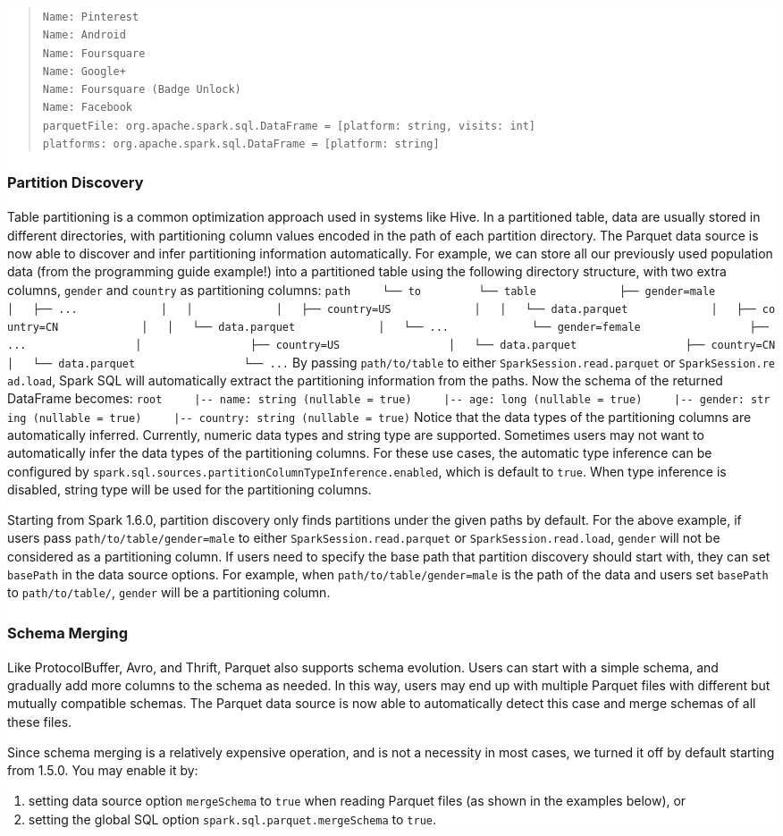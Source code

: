 >     Name: Pinterest
>     Name: Android
>     Name: Foursquare
>     Name: Google+
>     Name: Foursquare (Badge Unlock)
>     Name: Facebook
>     parquetFile: org.apache.spark.sql.DataFrame = [platform: string, visits: int]
>     platforms: org.apache.spark.sql.DataFrame = [platform: string]

### Partition Discovery

Table partitioning is a common optimization approach used in systems like Hive. In a partitioned table, data are usually stored in different directories, with partitioning column values encoded in the path of each partition directory. The Parquet data source is now able to discover and infer partitioning information automatically. For example, we can store all our previously used population data (from the programming guide example!) into a partitioned table using the following directory structure, with two extra columns, `gender` and `country` as partitioning columns:
`path     └── to         └── table             ├── gender=male             │   ├── ...             │   │             │   ├── country=US             │   │   └── data.parquet             │   ├── country=CN             │   │   └── data.parquet             │   └── ...             └── gender=female                 ├── ...                 │                 ├── country=US                 │   └── data.parquet                 ├── country=CN                 │   └── data.parquet                 └── ...`
By passing `path/to/table` to either `SparkSession.read.parquet` or `SparkSession.read.load`, Spark SQL will automatically extract the partitioning information from the paths. Now the schema of the returned DataFrame becomes:
`root     |-- name: string (nullable = true)     |-- age: long (nullable = true)     |-- gender: string (nullable = true)     |-- country: string (nullable = true)`
Notice that the data types of the partitioning columns are automatically inferred. Currently, numeric data types and string type are supported. Sometimes users may not want to automatically infer the data types of the partitioning columns. For these use cases, the automatic type inference can be configured by `spark.sql.sources.partitionColumnTypeInference.enabled`, which is default to `true`. When type inference is disabled, string type will be used for the partitioning columns.

Starting from Spark 1.6.0, partition discovery only finds partitions under the given paths by default. For the above example, if users pass `path/to/table/gender=male` to either `SparkSession.read.parquet` or `SparkSession.read.load`, `gender` will not be considered as a partitioning column. If users need to specify the base path that partition discovery should start with, they can set `basePath` in the data source options. For example, when `path/to/table/gender=male` is the path of the data and users set `basePath` to `path/to/table/`, `gender` will be a partitioning column.

### Schema Merging

Like ProtocolBuffer, Avro, and Thrift, Parquet also supports schema evolution. Users can start with a simple schema, and gradually add more columns to the schema as needed. In this way, users may end up with multiple Parquet files with different but mutually compatible schemas. The Parquet data source is now able to automatically detect this case and merge schemas of all these files.

Since schema merging is a relatively expensive operation, and is not a necessity in most cases, we turned it off by default starting from 1.5.0. You may enable it by:
1. setting data source option `mergeSchema` to `true` when reading Parquet files (as shown in the examples below), or
2. setting the global SQL option `spark.sql.parquet.mergeSchema` to `true`.
